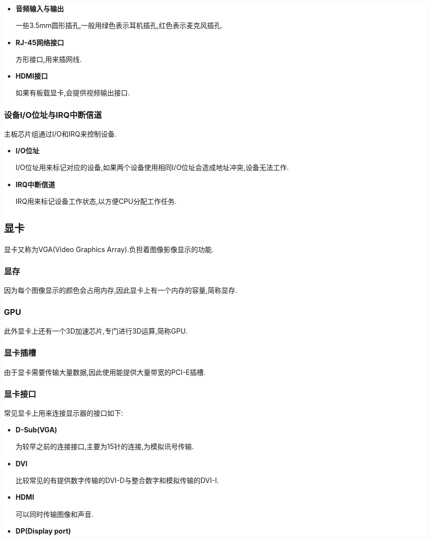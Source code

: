 - **音频输入与输出**

  一些3.5mm圆形插孔,一般用绿色表示耳机插孔,红色表示麦克风插孔.

- **RJ-45网络接口**

  方形接口,用来插网线.

- **HDMI接口**

  如果有板载显卡,会提供视频输出接口.

### 设备I/O位址与IRQ中断信道

主板芯片组通过I/O和IRQ来控制设备.

- **I/O位址**

  I/O位址用来标记对应的设备,如果两个设备使用相同I/O位址会造成地址冲突,设备无法工作.

- **IRQ中断信道**

  IRQ用来标记设备工作状态,以方便CPU分配工作任务.



## 显卡

显卡又称为VGA(Video Graphics Array).负担着图像影像显示的功能.

### 显存

因为每个图像显示的颜色会占用内存,因此显卡上有一个内存的容量,简称显存.

### GPU

此外显卡上还有一个3D加速芯片,专门进行3D运算,简称GPU.

### 显卡插槽

由于显卡需要传输大量数据,因此使用能提供大量带宽的PCI-E插槽.

### 显卡接口

常见显卡上用来连接显示器的接口如下:

- **D-Sub(VGA)**

  为较早之前的连接接口,主要为15针的连接,为模拟讯号传输.

- **DVI**

  比较常见的有提供数字传输的DVI-D与整合数字和模拟传输的DVI-I.

- **HDMI**

  可以同时传输图像和声音.

- **DP(Display port)**
